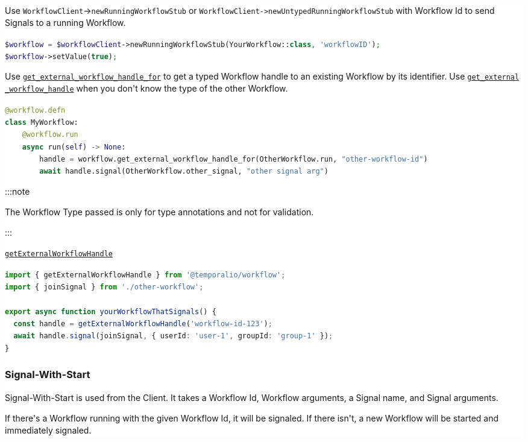 Use `WorkflowClient`->`newRunningWorkflowStub` or `WorkflowClient->newUntypedRunningWorkflowStub` with Workflow Id to send
Signals to a running Workflow.

```php
$workflow = $workflowClient->newRunningWorkflowStub(YourWorkflow::class, 'workflowID');
$workflow->setValue(true);
```

</TabItem>
<TabItem value="python">

Use [`get_external_workflow_handle_for`](https://python.temporal.io/temporalio.workflow.html#get_external_workflow_handle_for) to get a typed Workflow handle to an existing Workflow by its identifier. Use [`get_external_workflow_handle`](https://python.temporal.io/temporalio.workflow.html#get_external_workflow_handle) when you don't know the type of the other Workflow.

```python
@workflow.defn
class MyWorkflow:
    @workflow.run
    async run(self) -> None:
        handle = workflow.get_external_workflow_handle_for(OtherWorkflow.run, "other-workflow-id")
        await handle.signal(OtherWorkflow.other_signal, "other signal arg")
```

:::note

The Workflow Type passed is only for type annotations and not for validation.

:::

</TabItem>
<TabItem value="typescript">

[`getExternalWorkflowHandle`](https://typescript.temporal.io/api/namespaces/workflow#getexternalworkflowhandle)

```typescript
import { getExternalWorkflowHandle } from '@temporalio/workflow';
import { joinSignal } from './other-workflow';

export async function yourWorkflowThatSignals() {
  const handle = getExternalWorkflowHandle('workflow-id-123');
  await handle.signal(joinSignal, { userId: 'user-1', groupId: 'group-1' });
}
```

</TabItem>
</Tabs>

### Signal-With-Start

Signal-With-Start is used from the Client.
It takes a Workflow Id, Workflow arguments, a Signal name, and Signal arguments.

If there's a Workflow running with the given Workflow Id, it will be signaled. If there isn't, a new Workflow will be started and immediately signaled.
